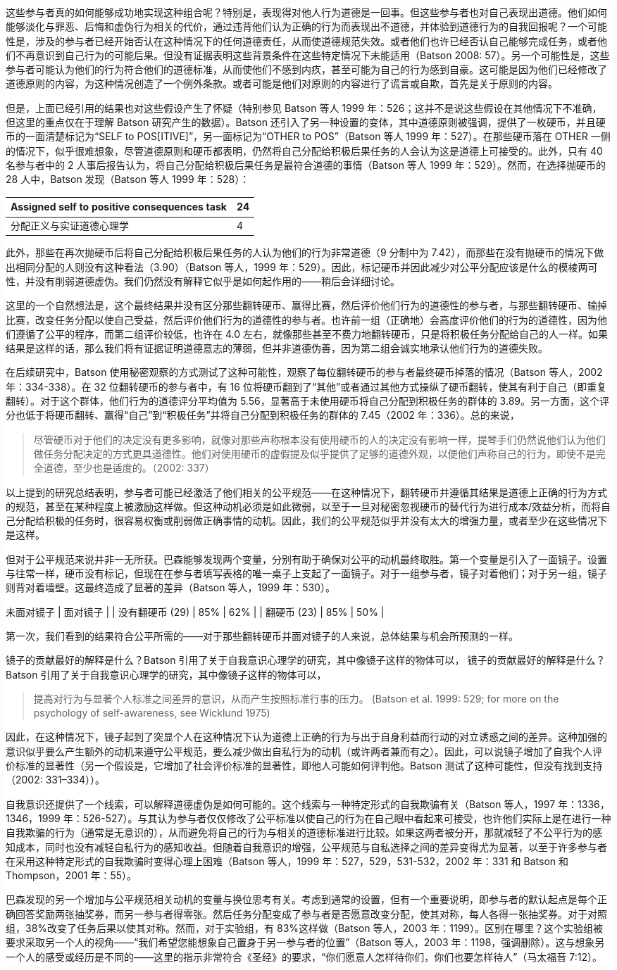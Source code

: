 这些参与者真的如何能够成功地实现这种组合呢？特别是，表现得对他人行为道德是一回事。但这些参与者也对自己表现出道德。他们如何能够淡化与罪恶、后悔和虚伪行为相关的代价，通过违背他们认为正确的行为而表现出不道德，并体验到道德行为的自我回报呢？一个可能性是，涉及的参与者已经开始否认在这种情况下的任何道德责任，从而使道德规范失效。或者他们也许已经否认自己能够完成任务，或者他们不再意识到自己行为的可能后果。但没有证据表明这些背景条件在这些特定情况下未能适用（Batson 2008: 57）。另一个可能性是，这些参与者可能认为他们的行为符合他们的道德标准，从而使他们不感到内疚，甚至可能为自己的行为感到自豪。这可能是因为他们已经修改了道德原则的内容，为这种情况创造了一个例外条款。或者可能是他们对原则的内容进行了谎言或自欺，首先是关于原则的内容。

但是，上面已经引用的结果也对这些假设产生了怀疑（特别参见 Batson 等人 1999 年：526；这并不是说这些假设在其他情况下不准确，但这里的重点仅在于理解 Batson 研究产生的数据）。Batson 还引入了另一种设置的变体，其中道德原则被强调，提供了一枚硬币，并且硬币的一面清楚标记为“SELF to POS[ITIVE]”，另一面标记为“OTHER to POS”（Batson 等人 1999 年：527）。在那些硬币落在 OTHER 一侧的情况下，似乎很难想象，尽管道德原则和硬币都表明，仍然将自己分配给积极后果任务的人会认为这是道德上可接受的。此外，只有 40 名参与者中的 2 人事后报告认为，将自己分配给积极后果任务是最符合道德的事情（Batson 等人 1999 年：529）。然而，在选择抛硬币的 28 人中，Batson 发现（Batson 等人 1999 年：528）：

| Assigned self to positive consequences task | 24 |
| --------------------------------------------- | ---- |
| 分配正义与实证道德心理学                    | 4  |

此外，那些在再次抛硬币后将自己分配给积极后果任务的人认为他们的行为非常道德（9 分制中为 7.42），而那些在没有抛硬币的情况下做出相同分配的人则没有这种看法（3.90）（Batson 等人，1999 年：529）。因此，标记硬币并因此减少对公平分配应该是什么的模棱两可性，并没有削弱道德虚伪。我们仍然没有解释它似乎是如何起作用的——稍后会详细讨论。

这里的一个自然想法是，这个最终结果并没有区分那些翻转硬币、赢得比赛，然后评价他们行为的道德性的参与者，与那些翻转硬币、输掉比赛，改变任务分配以使自己受益，然后评价他们行为的道德性的参与者。也许前一组（正确地）会高度评价他们的行为的道德性，因为他们遵循了公平的程序，而第二组评价较低，也许在 4.0 左右，就像那些甚至不费力地翻转硬币，只是将积极任务分配给自己的人一样。如果结果是这样的话，那么我们将有证据证明道德意志的薄弱，但并非道德伪善，因为第二组会诚实地承认他们行为的道德失败。

在后续研究中，Batson 使用秘密观察的方式测试了这种可能性，观察了每位翻转硬币的参与者最终硬币掉落的情况（Batson 等人，2002 年：334-338）。在 32 位翻转硬币的参与者中，有 16 位将硬币翻到了“其他”或者通过其他方式操纵了硬币翻转，使其有利于自己（即重复翻转）。对于这个群体，他们行为的道德评分平均值为 5.56，显著高于未使用硬币将自己分配到积极任务的群体的 3.89。另一方面，这个评分也低于将硬币翻转、赢得“自己”到“积极任务”并将自己分配到积极任务的群体的 7.45（2002 年：336）。总的来说，

> 尽管硬币对于他们的决定没有更多影响，就像对那些声称根本没有使用硬币的人的决定没有影响一样，提琴手们仍然说他们认为他们做任务分配决定的方式更具道德性。他们对使用硬币的虚假提及似乎提供了足够的道德外观，以便他们声称自己的行为，即使不是完全道德，至少也是适度的。（2002: 337）

以上提到的研究总结表明，参与者可能已经激活了他们相关的公平规范——在这种情况下，翻转硬币并遵循其结果是道德上正确的行为方式的规范，甚至在某种程度上被激励这样做。但这种动机必须是如此微弱，以至于一旦对秘密忽视硬币的替代行为进行成本/效益分析，而将自己分配给积极的任务时，很容易权衡或削弱做正确事情的动机。因此，我们的公平规范似乎并没有太大的增强力量，或者至少在这些情况下是这样。

但对于公平规范来说并非一无所获。巴森能够发现两个变量，分别有助于确保对公平的动机最终取胜。第一个变量是引入了一面镜子。设置与往常一样，硬币没有标记，但现在在参与者填写表格的唯一桌子上支起了一面镜子。对于一组参与者，镜子对着他们；对于另一组，镜子则背对着墙壁。这最终造成了显著的差异（Batson 等人，1999 年：530）。

未面对镜子 | 面对镜子 | | 没有翻硬币 (29) | 85% | 62% | | 翻硬币 (23) | 85% | 50% |

第一次，我们看到的结果符合公平所需的——对于那些翻转硬币并面对镜子的人来说，总体结果与机会所预测的一样。

镜子的贡献最好的解释是什么？Batson 引用了关于自我意识心理学的研究，其中像镜子这样的物体可以， 镜子的贡献最好的解释是什么？Batson 引用了关于自我意识心理学的研究，其中像镜子这样的物体可以，

> 提高对行为与显著个人标准之间差异的意识，从而产生按照标准行事的压力。 (Batson et al. 1999: 529; for more on the psychology of self-awareness, see Wicklund 1975)

因此，在这种情况下，镜子起到了突显个人在这种情况下认为道德上正确的行为与出于自身利益而行动的对立诱惑之间的差异。这种加强的意识似乎要么产生额外的动机来遵守公平规范，要么减少做出自私行为的动机（或许两者兼而有之）。因此，可以说镜子增加了自我个人评价标准的显著性（另一个假设是，它增加了社会评价标准的显著性，即他人可能如何评判他。Batson 测试了这种可能性，但没有找到支持（2002: 331–334））。

自我意识还提供了一个线索，可以解释道德虚伪是如何可能的。这个线索与一种特定形式的自我欺骗有关（Batson 等人，1997 年：1336，1346，1999 年：526-527）。与其认为参与者仅仅修改了公平标准以使自己的行为在自己眼中看起来可接受，也许他们实际上是在进行一种自我欺骗的行为（通常是无意识的），从而避免将自己的行为与相关的道德标准进行比较。如果这两者被分开，那就减轻了不公平行为的感知成本，同时也没有减轻自私行为的感知收益。但随着自我意识的增强，公平规范与自私选择之间的差异变得尤为显著，以至于许多参与者在采用这种特定形式的自我欺骗时变得心理上困难（Batson 等人，1999 年：527，529，531-532，2002 年：331 和 Batson 和 Thompson，2001 年：55）。

巴森发现的另一个增加与公平规范相关动机的变量与换位思考有关。考虑到通常的设置，但有一个重要说明，即参与者的默认起点是每个正确回答奖励两张抽奖券，而另一参与者得零张。然后任务分配变成了参与者是否愿意改变分配，使其对称，每人各得一张抽奖券。对于对照组，38%改变了任务后果以使其对称。然而，对于实验组，有 83%这样做（Batson 等人，2003 年：1199）。区别在哪里？这个实验组被要求采取另一个人的视角——“我们希望您能想象自己置身于另一参与者的位置”（Batson 等人，2003 年：1198，强调删除）。这与想象另一个人的感受或经历是不同的——这里的指示非常符合《圣经》的要求，“你们愿意人怎样待你们，你们也要怎样待人”（马太福音 7:12）。
